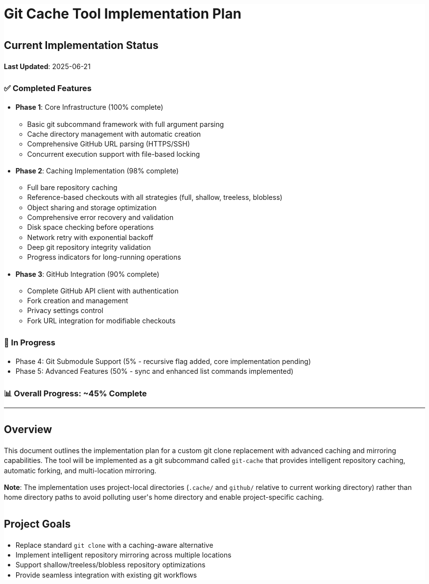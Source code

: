# Git Cache Tool Implementation Plan

## Current Implementation Status

**Last Updated**: 2025-06-21

### ✅ Completed Features
- **Phase 1**: Core Infrastructure (100% complete)
  - Basic git subcommand framework with full argument parsing
  - Cache directory management with automatic creation
  - Comprehensive GitHub URL parsing (HTTPS/SSH)
  - Concurrent execution support with file-based locking
  
- **Phase 2**: Caching Implementation (98% complete)
  - Full bare repository caching
  - Reference-based checkouts with all strategies (full, shallow, treeless, blobless)
  - Object sharing and storage optimization
  - Comprehensive error recovery and validation
  - Disk space checking before operations
  - Network retry with exponential backoff
  - Deep git repository integrity validation
  - Progress indicators for long-running operations
  
- **Phase 3**: GitHub Integration (90% complete)
  - Complete GitHub API client with authentication
  - Fork creation and management
  - Privacy settings control
  - Fork URL integration for modifiable checkouts

### 🚧 In Progress
- Phase 4: Git Submodule Support (5% - recursive flag added, core implementation pending)
- Phase 5: Advanced Features (50% - sync and enhanced list commands implemented)

### 📊 Overall Progress: ~45% Complete

---

## Overview

This document outlines the implementation plan for a custom git clone replacement with advanced caching and mirroring capabilities. The tool will be implemented as a git subcommand called `git-cache` that provides intelligent repository caching, automatic forking, and multi-location mirroring.

**Note**: The implementation uses project-local directories (`.cache/` and `github/` relative to current working directory) rather than home directory paths to avoid polluting user's home directory and enable project-specific caching.

## Project Goals

- Replace standard `git clone` with a caching-aware alternative
- Implement intelligent repository mirroring across multiple locations
- Support shallow/treeless/blobless repository optimizations
- Provide seamless integration with existing git workflows
